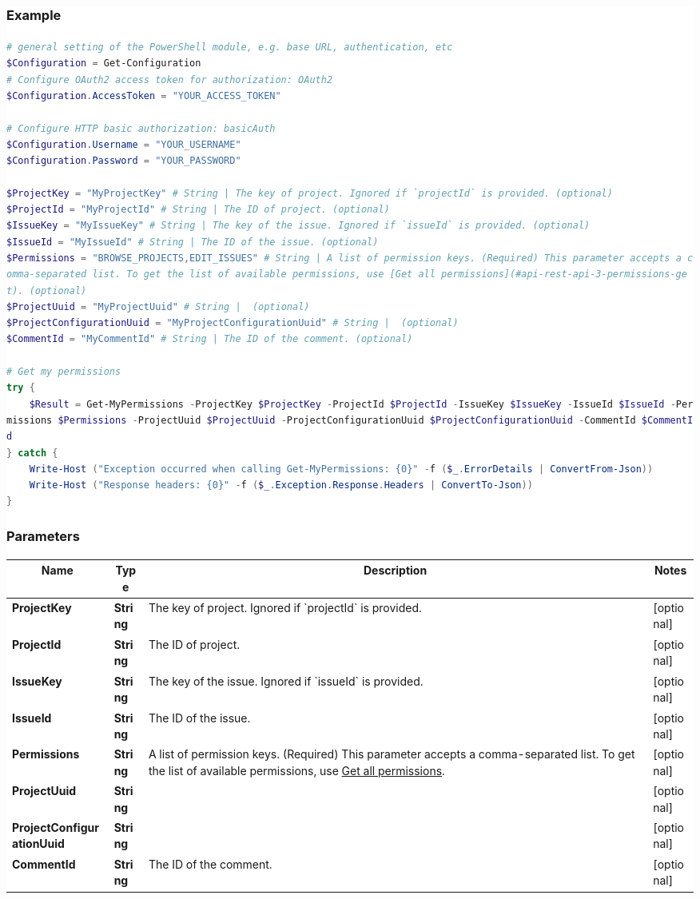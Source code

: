 ### Example
```powershell
# general setting of the PowerShell module, e.g. base URL, authentication, etc
$Configuration = Get-Configuration
# Configure OAuth2 access token for authorization: OAuth2
$Configuration.AccessToken = "YOUR_ACCESS_TOKEN"

# Configure HTTP basic authorization: basicAuth
$Configuration.Username = "YOUR_USERNAME"
$Configuration.Password = "YOUR_PASSWORD"

$ProjectKey = "MyProjectKey" # String | The key of project. Ignored if `projectId` is provided. (optional)
$ProjectId = "MyProjectId" # String | The ID of project. (optional)
$IssueKey = "MyIssueKey" # String | The key of the issue. Ignored if `issueId` is provided. (optional)
$IssueId = "MyIssueId" # String | The ID of the issue. (optional)
$Permissions = "BROWSE_PROJECTS,EDIT_ISSUES" # String | A list of permission keys. (Required) This parameter accepts a comma-separated list. To get the list of available permissions, use [Get all permissions](#api-rest-api-3-permissions-get). (optional)
$ProjectUuid = "MyProjectUuid" # String |  (optional)
$ProjectConfigurationUuid = "MyProjectConfigurationUuid" # String |  (optional)
$CommentId = "MyCommentId" # String | The ID of the comment. (optional)

# Get my permissions
try {
    $Result = Get-MyPermissions -ProjectKey $ProjectKey -ProjectId $ProjectId -IssueKey $IssueKey -IssueId $IssueId -Permissions $Permissions -ProjectUuid $ProjectUuid -ProjectConfigurationUuid $ProjectConfigurationUuid -CommentId $CommentId
} catch {
    Write-Host ("Exception occurred when calling Get-MyPermissions: {0}" -f ($_.ErrorDetails | ConvertFrom-Json))
    Write-Host ("Response headers: {0}" -f ($_.Exception.Response.Headers | ConvertTo-Json))
}
```

### Parameters

Name | Type | Description  | Notes
------------- | ------------- | ------------- | -------------
 **ProjectKey** | **String**| The key of project. Ignored if &#x60;projectId&#x60; is provided. | [optional] 
 **ProjectId** | **String**| The ID of project. | [optional] 
 **IssueKey** | **String**| The key of the issue. Ignored if &#x60;issueId&#x60; is provided. | [optional] 
 **IssueId** | **String**| The ID of the issue. | [optional] 
 **Permissions** | **String**| A list of permission keys. (Required) This parameter accepts a comma-separated list. To get the list of available permissions, use [Get all permissions](#api-rest-api-3-permissions-get). | [optional] 
 **ProjectUuid** | **String**|  | [optional] 
 **ProjectConfigurationUuid** | **String**|  | [optional] 
 **CommentId** | **String**| The ID of the comment. | [optional] 

